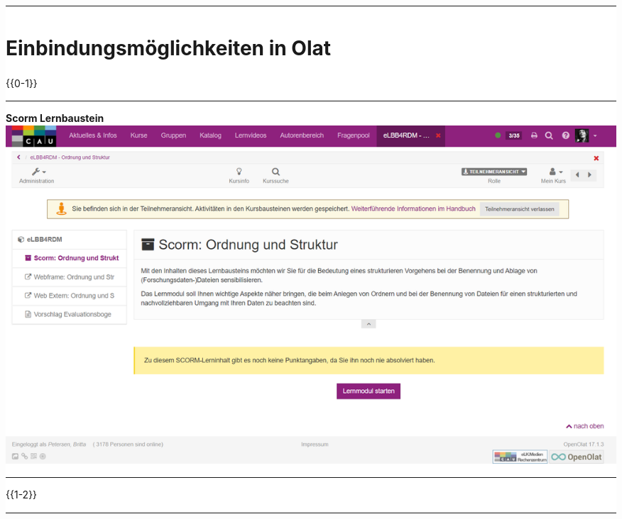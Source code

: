 ********************************************************************************

<div style="page-break-after: always;"></div>

# Einbindungsmöglichkeiten in Olat

{{0-1}}
********************************************************************************

**Scorm Lernbaustein**
![Bild](images/OlatEinbindung.png)

********************************************************************************

<div style="page-break-after: always;"></div>

{{1-2}}
********************************************************************************
